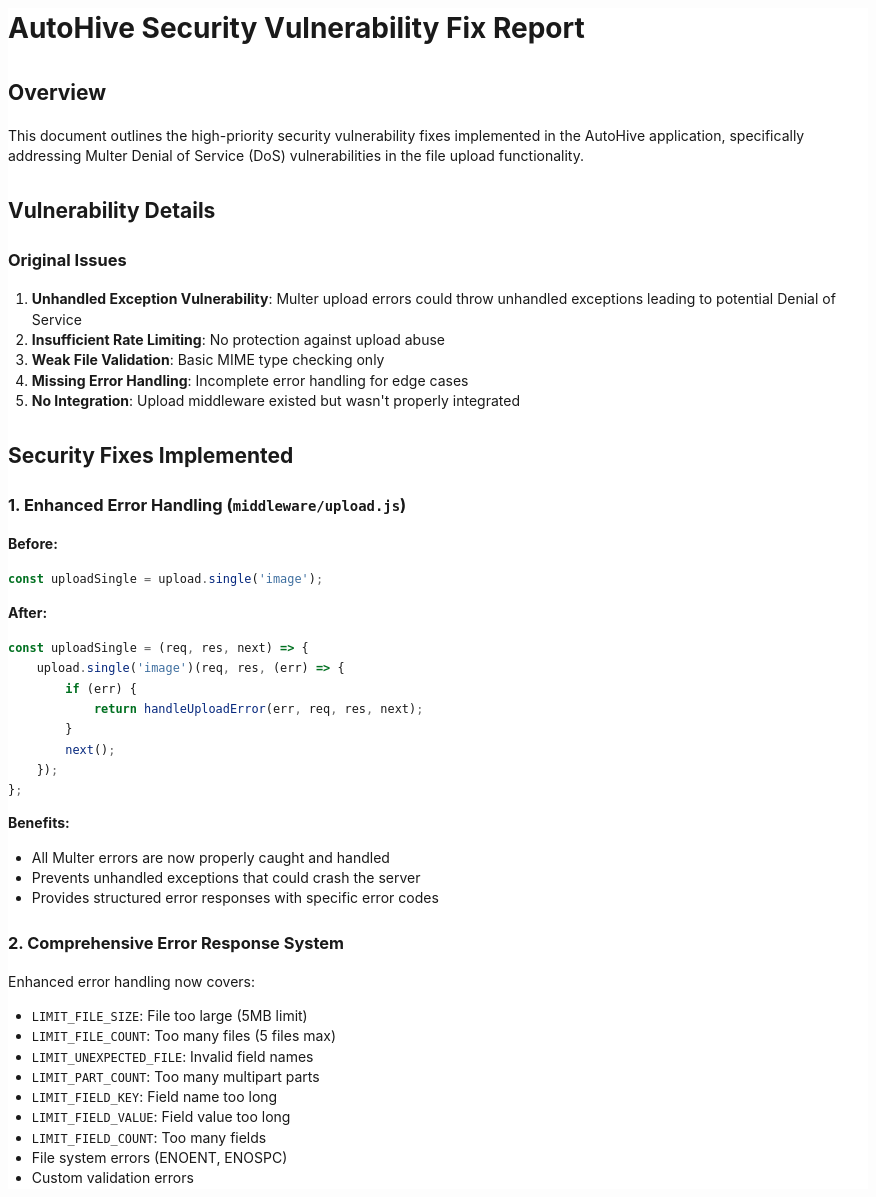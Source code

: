 # AutoHive Security Vulnerability Fix Report

## Overview
This document outlines the high-priority security vulnerability fixes implemented in the AutoHive application, specifically addressing Multer Denial of Service (DoS) vulnerabilities in the file upload functionality.

## Vulnerability Details

### Original Issues
1. **Unhandled Exception Vulnerability**: Multer upload errors could throw unhandled exceptions leading to potential Denial of Service
2. **Insufficient Rate Limiting**: No protection against upload abuse
3. **Weak File Validation**: Basic MIME type checking only
4. **Missing Error Handling**: Incomplete error handling for edge cases
5. **No Integration**: Upload middleware existed but wasn't properly integrated

## Security Fixes Implemented

### 1. Enhanced Error Handling (`middleware/upload.js`)

**Before:**
```javascript
const uploadSingle = upload.single('image');
```

**After:**
```javascript
const uploadSingle = (req, res, next) => {
    upload.single('image')(req, res, (err) => {
        if (err) {
            return handleUploadError(err, req, res, next);
        }
        next();
    });
};
```

**Benefits:**
- All Multer errors are now properly caught and handled
- Prevents unhandled exceptions that could crash the server
- Provides structured error responses with specific error codes

### 2. Comprehensive Error Response System

Enhanced error handling now covers:
- `LIMIT_FILE_SIZE`: File too large (5MB limit)
- `LIMIT_FILE_COUNT`: Too many files (5 files max)
- `LIMIT_UNEXPECTED_FILE`: Invalid field names
- `LIMIT_PART_COUNT`: Too many multipart parts
- `LIMIT_FIELD_KEY`: Field name too long
- `LIMIT_FIELD_VALUE`: Field value too long
- `LIMIT_FIELD_COUNT`: Too many fields
- File system errors (ENOENT, ENOSPC)
- Custom validation errors
